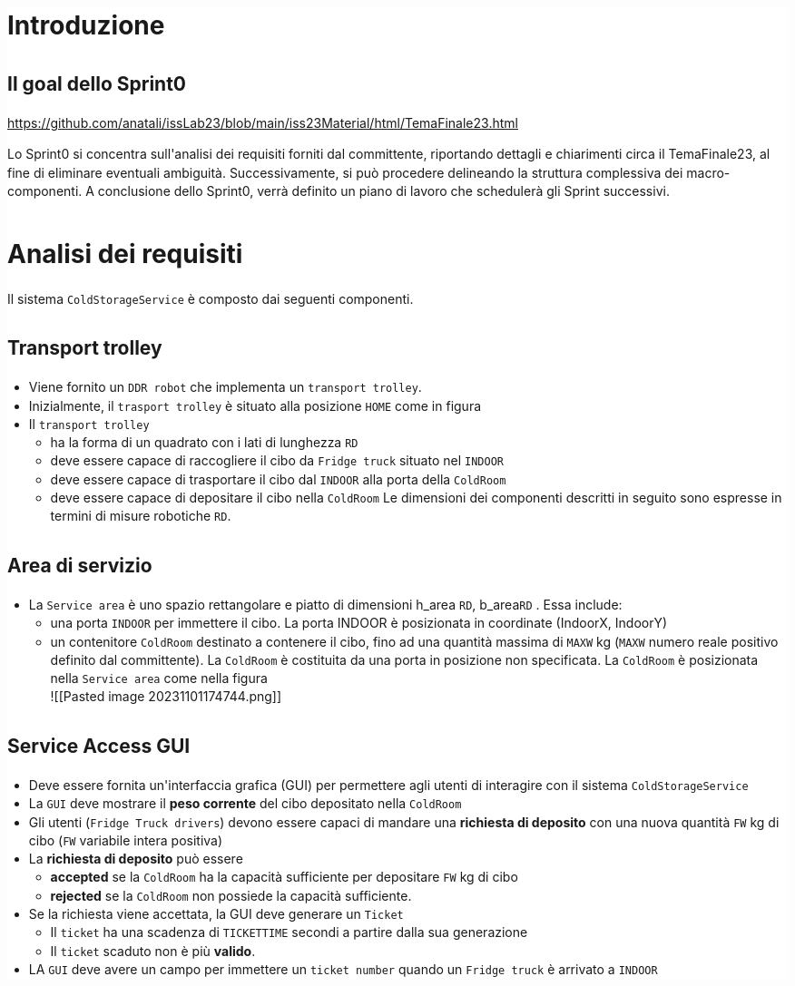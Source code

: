 # Introduzione 
## Il goal dello Sprint0
https://github.com/anatali/issLab23/blob/main/iss23Material/html/TemaFinale23.html

Lo Sprint0 si concentra sull'analisi dei requisiti forniti dal committente, riportando dettagli e chiarimenti circa il TemaFinale23, al fine di eliminare eventuali ambiguità.
Successivamente, si può procedere delineando la struttura complessiva dei macro-componenti. 
A conclusione dello Sprint0, verrà definito un piano di lavoro che schedulerà gli Sprint successivi.

# Analisi dei requisiti

Il sistema `ColdStorageService` è composto dai seguenti componenti.

## Transport trolley
- Viene fornito un `DDR robot` che implementa un `transport trolley`.
- Inizialmente, il `trasport trolley` è situato alla posizione `HOME` come in figura
- Il `transport trolley` 
	- ha la forma di un quadrato con i lati di lunghezza `RD`
	- deve essere capace di raccogliere il cibo da `Fridge truck` situato nel `INDOOR`
	- deve essere capace di trasportare il cibo dal `INDOOR` alla porta della `ColdRoom`
	- deve essere capace di depositare il cibo nella `ColdRoom`
Le dimensioni dei componenti descritti in seguito sono espresse in termini di misure robotiche `RD`. 

## Area di servizio
- La `Service area` è uno spazio rettangolare e piatto di dimensioni h_area `RD`, b_area`RD` . Essa include:
	- una porta `INDOOR` per immettere il cibo. La porta INDOOR è posizionata in coordinate (IndoorX, IndoorY)
	- un contenitore `ColdRoom` destinato a contenere il cibo, fino ad una quantità massima di `MAXW` kg (`MAXW` numero reale positivo definito dal committente). La  `ColdRoom`  è costituita da una porta in posizione non specificata.
La `ColdRoom` è posizionata nella `Service area` come nella figura  
![[Pasted image 20231101174744.png]]

## Service Access GUI
- Deve essere fornita un'interfaccia grafica (GUI) per permettere agli utenti di interagire con il sistema `ColdStorageService`
- La `GUI` deve mostrare il **peso corrente** del cibo depositato nella `ColdRoom`
- Gli utenti (`Fridge Truck drivers`) devono essere capaci di mandare una **richiesta di deposito** con una nuova quantità `FW` kg di cibo (`FW` variabile intera positiva)
- La **richiesta di deposito** può essere
	- **accepted** se la `ColdRoom` ha la capacità sufficiente per depositare `FW` kg di cibo
	- **rejected** se la `ColdRoom` non possiede la capacità sufficiente.
- Se la richiesta viene accettata, la GUI deve generare un `Ticket` 
	- Il `ticket` ha una scadenza di `TICKETTIME` secondi a partire dalla sua generazione
	- Il `ticket` scaduto non è più **valido**.
- LA `GUI` deve avere un campo per immettere un `ticket number` quando un `Fridge truck` è arrivato a `INDOOR`
